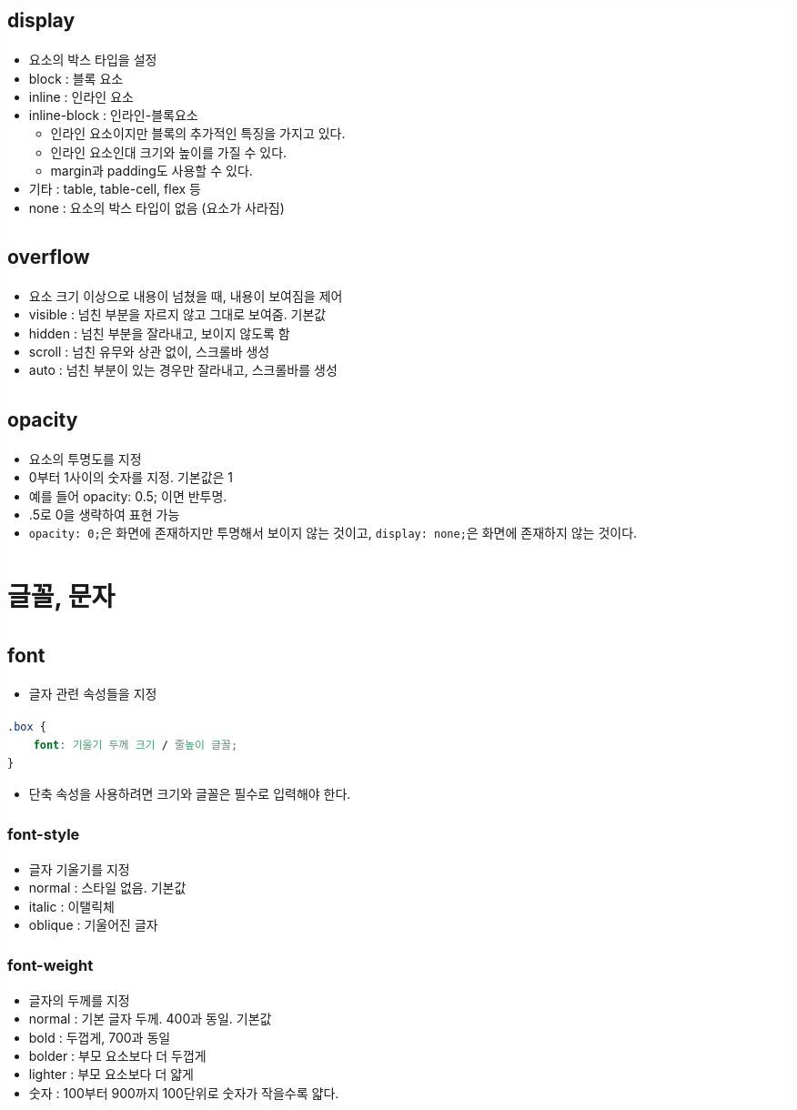 ## display
* 요소의 박스 타입을 설정
* block : 블록 요소
* inline : 인라인 요소
* inline-block : 인라인-블록요소
	* 인라인 요소이지만 블록의 추가적인 특징을 가지고 있다.
	* 인라인 요소인대 크기와 높이를 가질 수 있다.
	* margin과 padding도 사용할 수 있다.
* 기타 : table, table-cell, flex 등
* none : 요소의 박스 타입이 없음 (요소가 사라짐)

## overflow
* 요소 크기 이상으로 내용이 넘쳤을 때, 내용이 보여짐을 제어
* visible : 넘친 부분을 자르지 않고 그대로 보여줌. 기본값
* hidden : 넘친 부분을 잘라내고, 보이지 않도록 함
* scroll : 넘친 유무와 상관 없이, 스크롤바 생성
* auto : 넘친 부분이 있는 경우만 잘라내고, 스크롤바를 생성

## opacity
* 요소의 투명도를 지정
* 0부터 1사이의 숫자를 지정. 기본값은 1
* 예를 들어 opacity: 0.5; 이면 반투명. 
* .5로 0을 생략하여 표현 가능
* `opacity: 0;`은 화면에 존재하지만 투명해서 보이지 않는 것이고, `display: none;`은 화면에 존재하지 않는 것이다.

# 글꼴, 문자
## font
* 글자 관련 속성들을 지정

```css
.box {
	font: 기울기 두께 크기 / 줄높이 글꼴;
}
```
* 단축 속성을 사용하려면 크기와 글꼴은 필수로 입력해야 한다.

### font-style
* 글자 기울기를 지정
* normal : 스타일 없음. 기본값
* italic : 이탤릭체
* oblique : 기울어진 글자

### font-weight
* 글자의 두께를 지정
* normal : 기본 글자 두께. 400과 동일. 기본값
* bold : 두껍게, 700과 동일
* bolder : 부모 요소보다 더 두껍게
* lighter : 부모 요소보다 더 얇게
* 숫자 : 100부터 900까지 100단위로 숫자가 작을수록 얇다.
